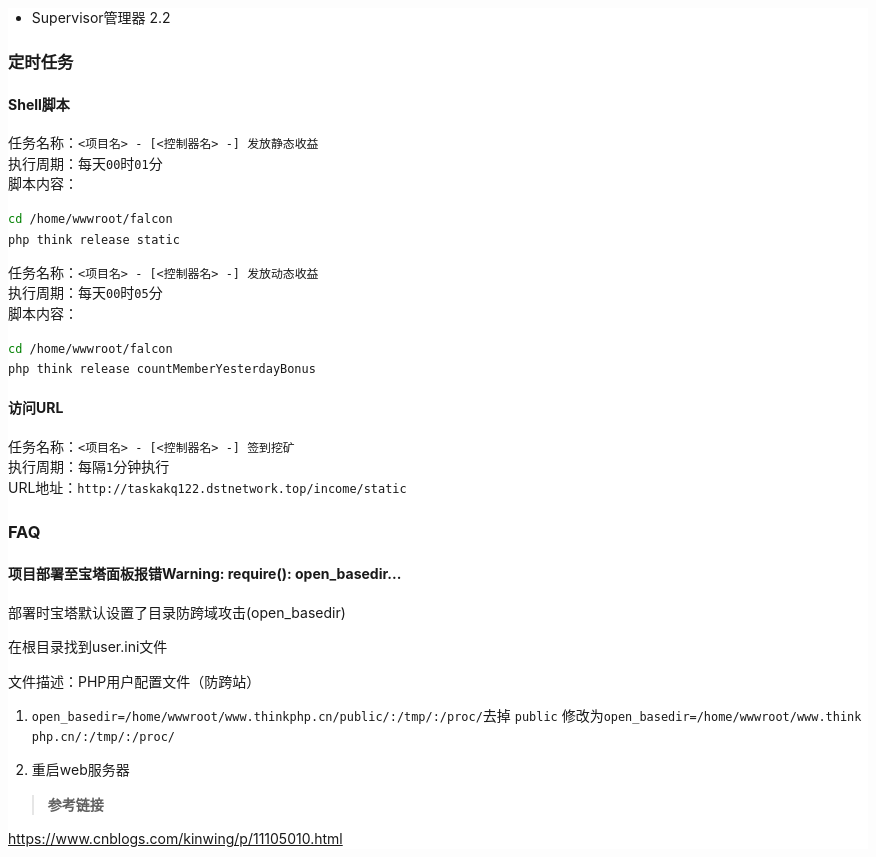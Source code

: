 - Supervisor管理器 2.2



### 定时任务



#### **Shell脚本**

任务名称：`<项目名> - [<控制器名> -] 发放静态收益`  
执行周期：每天`00`时`01`分  
脚本内容：

```bash
cd /home/wwwroot/falcon
php think release static
```



任务名称：`<项目名> - [<控制器名> -] 发放动态收益`  
执行周期：每天`00`时`05`分  
脚本内容：

```bash
cd /home/wwwroot/falcon
php think release countMemberYesterdayBonus
```



#### **访问URL**

任务名称：`<项目名> - [<控制器名> -] 签到挖矿`  
执行周期：每隔`1`分钟执行  
URL地址：`http://taskakq122.dstnetwork.top/income/static`





### FAQ

#### 项目部署至宝塔面板报错Warning: require(): open_basedir...

部署时宝塔默认设置了目录防跨域攻击(open_basedir)

在根目录找到user.ini文件

文件描述：PHP用户配置文件（防跨站）

1. `open_basedir=/home/wwwroot/www.thinkphp.cn/public/:/tmp/:/proc/`去掉 `public` 修改为`open_basedir=/home/wwwroot/www.thinkphp.cn/:/tmp/:/proc/`

   

2. 重启web服务器



> **参考链接**

<https://www.cnblogs.com/kinwing/p/11105010.html>
